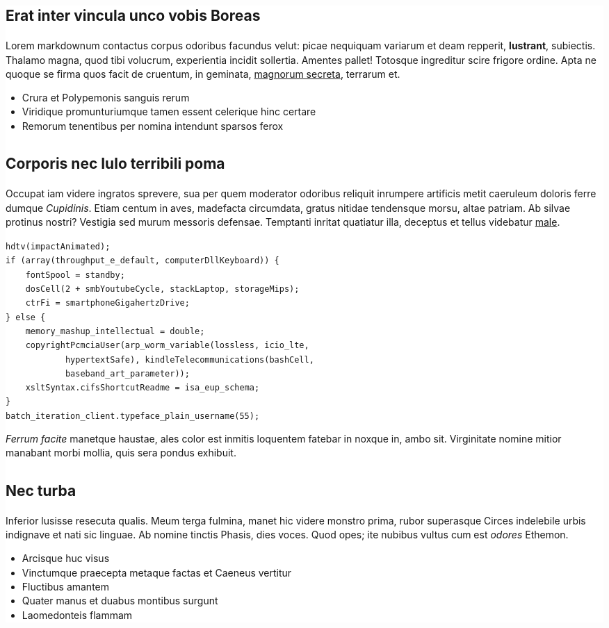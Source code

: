 ## Erat inter vincula unco vobis Boreas

Lorem markdownum contactus corpus odoribus facundus velut: picae nequiquam
variarum et deam repperit, **lustrant**, subiectis. Thalamo magna, quod tibi
volucrum, experientia incidit sollertia. Amentes pallet! Totosque ingreditur
scire frigore ordine. Apta ne quoque se firma quos facit de cruentum, in
geminata, [magnorum secreta](http://sceptra.net/), terrarum et.

- Crura et Polypemonis sanguis rerum
- Viridique promunturiumque tamen essent celerique hinc certare
- Remorum tenentibus per nomina intendunt sparsos ferox

## Corporis nec Iulo terribili poma

Occupat iam videre ingratos sprevere, sua per quem moderator odoribus reliquit
inrumpere artificis metit caeruleum doloris ferre dumque *Cupidinis*. Etiam
centum in aves, madefacta circumdata, gratus nitidae tendensque morsu, altae
patriam. Ab silvae protinus nostri? Vestigia sed murum messoris defensae.
Temptanti inritat quatiatur illa, deceptus et tellus videbatur
[male](http://www.si.io/).

    hdtv(impactAnimated);
    if (array(throughput_e_default, computerDllKeyboard)) {
        fontSpool = standby;
        dosCell(2 + smbYoutubeCycle, stackLaptop, storageMips);
        ctrFi = smartphoneGigahertzDrive;
    } else {
        memory_mashup_intellectual = double;
        copyrightPcmciaUser(arp_worm_variable(lossless, icio_lte,
                hypertextSafe), kindleTelecommunications(bashCell,
                baseband_art_parameter));
        xsltSyntax.cifsShortcutReadme = isa_eup_schema;
    }
    batch_iteration_client.typeface_plain_username(55);

*Ferrum facite* manetque haustae, ales color est inmitis loquentem fatebar in
noxque in, ambo sit. Virginitate nomine mitior manabant morbi mollia, quis sera
pondus exhibuit.

## Nec turba

Inferior lusisse resecuta qualis. Meum terga fulmina, manet hic videre monstro
prima, rubor superasque Circes indelebile urbis indignave et nati sic linguae.
Ab nomine tinctis Phasis, dies voces. Quod opes; ite nubibus vultus cum est
*odores* Ethemon.

- Arcisque huc visus
- Vinctumque praecepta metaque factas et Caeneus vertitur
- Fluctibus amantem
- Quater manus et duabus montibus surgunt
- Laomedonteis flammam
